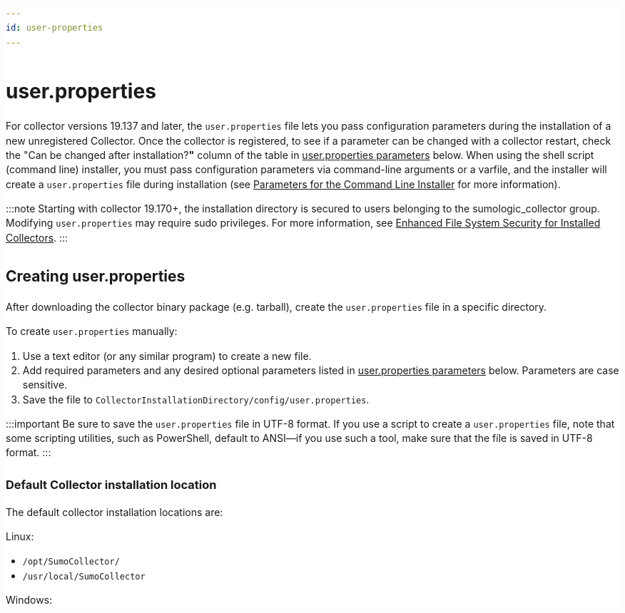 ```yaml
---
id: user-properties
---
```


# user.properties

For collector versions 19.137 and later, the `user.properties` file lets you pass configuration parameters during the installation of a new unregistered Collector. Once the collector is registered, to see if a parameter can be changed with a collector restart, check the "Can be changed after installation?**"** column of the table in [user.properties parameters](#userproperties) below. When using the shell script (command line) installer, you must pass configuration parameters via command-line arguments or a varfile, and the installer will create a `user.properties` file during installation (see [Parameters for the Command Line Installer](06Parameters-for-the-Command-Line-Installer.md "Parameters for the Command Line Installer") for more information).

:::note
Starting with collector 19.170+, the installation directory is secured to users belonging to the sumologic_collector group. Modifying `user.properties` may require sudo privileges. For more information, see [Enhanced File System Security for Installed Collectors](08Enhanced-File-System-Security-for-Installed-Collectors.md "https://help.sumologic.com/Send_Data/Installed_Collectors/04Step_4._Install_the_Collector/Enhanced_File_System_Security_for_Installed_Collectors").
:::

## Creating user.properties

After downloading the collector binary package (e.g. tarball), create the `user.properties` file in a specific directory.

To create `user.properties` manually:

1. Use a text editor (or any similar program) to create a new file.
1. Add required parameters and any desired optional parameters listed in [user.properties parameters](#userproperties) below. Parameters are case sensitive.
1. Save the file to `CollectorInstallationDirectory/config/user.properties`.

:::important
Be sure to save the `user.properties` file in UTF-8 format. If you use a script to create a `user.properties` file, note that some scripting utilities, such as PowerShell, default to ANSI—if you use such a tool, make sure that the file is saved in UTF-8 format.
:::

### Default Collector installation location

The default collector installation locations are:

Linux:  

* `/opt/SumoCollector/`  
* `/usr/local/SumoCollector`

Windows:  
